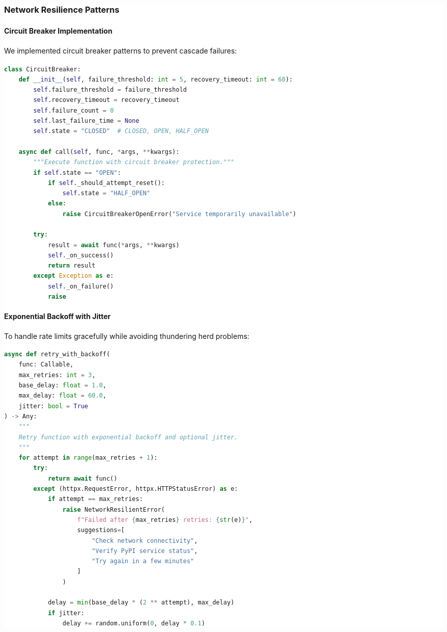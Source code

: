 ### Network Resilience Patterns

#### Circuit Breaker Implementation

We implemented circuit breaker patterns to prevent cascade failures:

```python
class CircuitBreaker:
    def __init__(self, failure_threshold: int = 5, recovery_timeout: int = 60):
        self.failure_threshold = failure_threshold
        self.recovery_timeout = recovery_timeout
        self.failure_count = 0
        self.last_failure_time = None
        self.state = "CLOSED"  # CLOSED, OPEN, HALF_OPEN

    async def call(self, func, *args, **kwargs):
        """Execute function with circuit breaker protection."""
        if self.state == "OPEN":
            if self._should_attempt_reset():
                self.state = "HALF_OPEN"
            else:
                raise CircuitBreakerOpenError("Service temporarily unavailable")

        try:
            result = await func(*args, **kwargs)
            self._on_success()
            return result
        except Exception as e:
            self._on_failure()
            raise
```

#### Exponential Backoff with Jitter

To handle rate limits gracefully while avoiding thundering herd problems:

```python
async def retry_with_backoff(
    func: Callable,
    max_retries: int = 3,
    base_delay: float = 1.0,
    max_delay: float = 60.0,
    jitter: bool = True
) -> Any:
    """
    Retry function with exponential backoff and optional jitter.
    """
    for attempt in range(max_retries + 1):
        try:
            return await func()
        except (httpx.RequestError, httpx.HTTPStatusError) as e:
            if attempt == max_retries:
                raise NetworkResilientError(
                    f"Failed after {max_retries} retries: {str(e)}",
                    suggestions=[
                        "Check network connectivity",
                        "Verify PyPI service status",
                        "Try again in a few minutes"
                    ]
                )

            delay = min(base_delay * (2 ** attempt), max_delay)
            if jitter:
                delay += random.uniform(0, delay * 0.1)

```